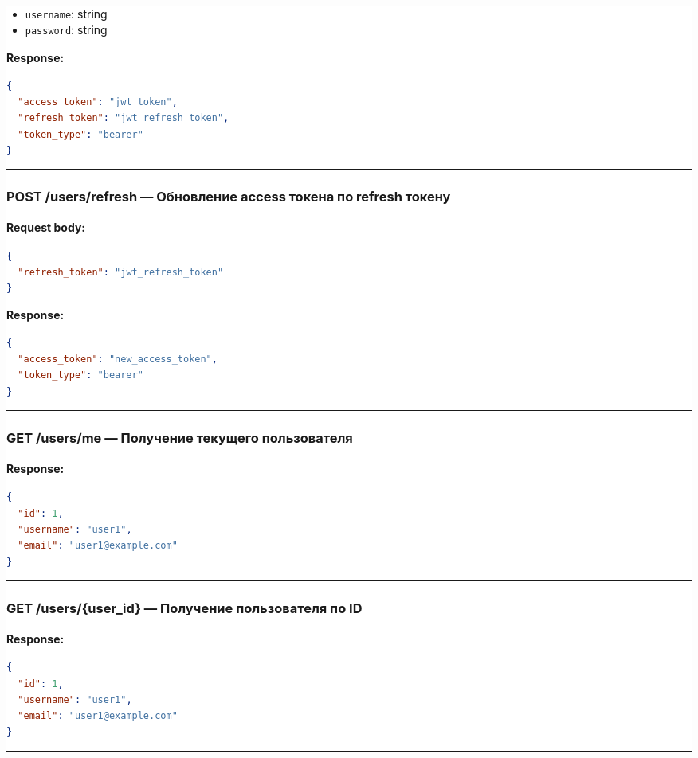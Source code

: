 - `username`: string
- `password`: string

**Response:**

```json
{
  "access_token": "jwt_token",
  "refresh_token": "jwt_refresh_token",
  "token_type": "bearer"
}
```

---

### POST /users/refresh — Обновление access токена по refresh токену

**Request body:**

```json
{
  "refresh_token": "jwt_refresh_token"
}
```

**Response:**

```json
{
  "access_token": "new_access_token",
  "token_type": "bearer"
}
```

---

### GET /users/me — Получение текущего пользователя

**Response:**

```json
{
  "id": 1,
  "username": "user1",
  "email": "user1@example.com"
}
```

---

### GET /users/{user_id} — Получение пользователя по ID

**Response:**

```json
{
  "id": 1,
  "username": "user1",
  "email": "user1@example.com"
}
```

---